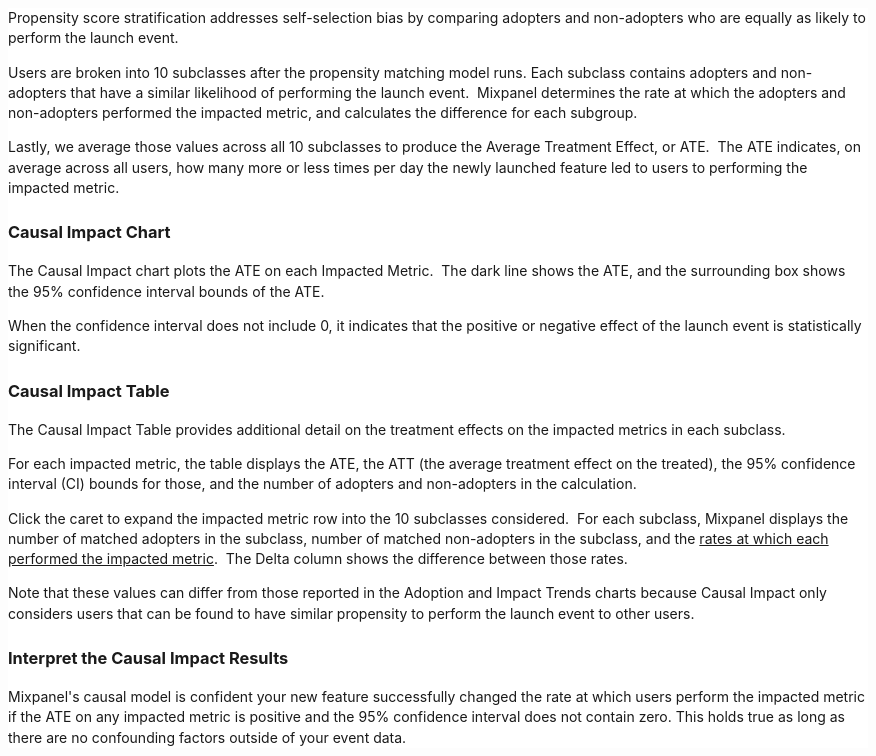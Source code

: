 Propensity score stratification addresses self-selection bias by comparing adopters and non-adopters who are equally as likely to perform the launch event.

Users are broken into 10 subclasses after the propensity matching model runs. Each subclass contains adopters and non-adopters that have a similar likelihood of performing the launch event.  Mixpanel determines the rate at which the adopters and non-adopters performed the impacted metric, and calculates the difference for each subgroup.

Lastly, we average those values across all 10 subclasses to produce the Average Treatment Effect, or ATE.  The ATE indicates, on average across all users, how many more or less times per day the newly launched feature led to users to performing the impacted metric.

### Causal Impact Chart

The Causal Impact chart plots the ATE on each Impacted Metric.  The dark line shows the ATE, and the surrounding box shows the 95% confidence interval bounds of the ATE.

When the confidence interval does not include 0, it indicates that the positive or negative effect of the launch event is statistically significant.

### Causal Impact Table

The Causal Impact Table provides additional detail on the treatment effects on the impacted metrics in each subclass.

For each impacted metric, the table displays the ATE, the ATT (the average treatment effect on the treated), the 95% confidence interval (CI) bounds for those, and the number of adopters and non-adopters in the calculation.

Click the caret to expand the impacted metric row into the 10 subclasses considered.  For each subclass, Mixpanel displays the number of matched adopters in the subclass, number of matched non-adopters in the subclass, and the [rates at which each performed the impacted metric](/analysis/advanced/impact#report-calculation-details).  The Delta column shows the difference between those rates.

Note that these values can differ from those reported in the Adoption and Impact Trends charts because Causal Impact only considers users that can be found to have similar propensity to perform the launch event to other users.

### Interpret the Causal Impact Results

Mixpanel's causal model is confident your new feature successfully changed the rate at which users perform the impacted metric if the ATE on any impacted metric is positive and the 95% confidence interval does not contain zero. This holds true as long as there are no confounding factors outside of your event data.
